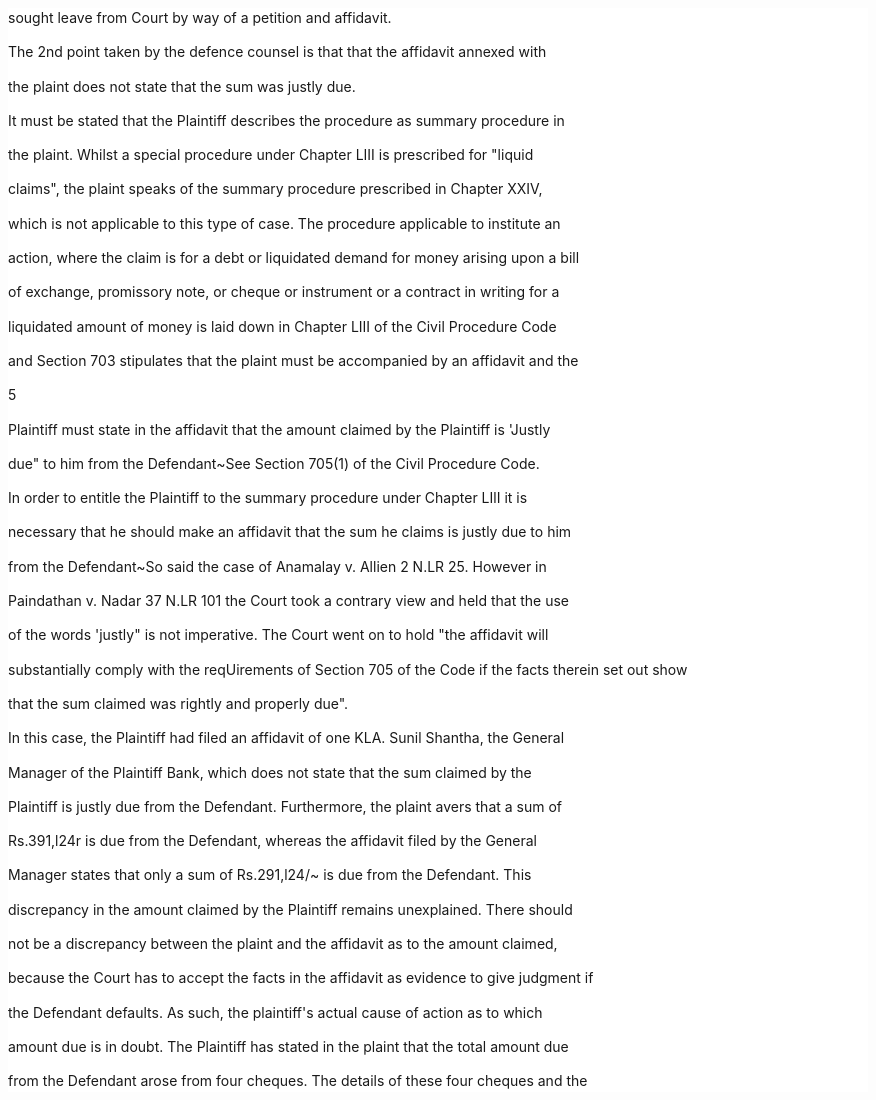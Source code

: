 sought leave from Court by way of a petition and affidavit.

The 2nd point taken by the defence counsel is that that the affidavit annexed with

the plaint does not state that the sum was justly due.

It must be stated that the Plaintiff describes the procedure as summary procedure in

the plaint. Whilst a special procedure under Chapter LIII is prescribed for "liquid

claims", the plaint speaks of the summary procedure prescribed in Chapter XXIV,

which is not applicable to this type of case. The procedure applicable to institute an

action, where the claim is for a debt or liquidated demand for money arising upon a bill

of exchange, promissory note, or cheque or instrument or a contract in writing for a

liquidated amount of money is laid down in Chapter LIII of the Civil Procedure Code

and Section 703 stipulates that the plaint must be accompanied by an affidavit and the

5

Plaintiff must state in the affidavit that the amount claimed by the Plaintiff is 'Justly

due" to him from the Defendant~See Section 705(1) of the Civil Procedure Code.

In order to entitle the Plaintiff to the summary procedure under Chapter LIlI it is

necessary that he should make an affidavit that the sum he claims is justly due to him

from the Defendant~So said the case of Anamalay v. Allien 2 N.LR 25. However in

Paindathan v. Nadar 37 N.LR 101 the Court took a contrary view and held that the use

of the words 'justly" is not imperative. The Court went on to hold "the affidavit will

substantially comply with the reqUirements of Section 705 of the Code if the facts therein set out show

that the sum claimed was rightly and properly due".

In this case, the Plaintiff had filed an affidavit of one KLA. Sunil Shantha, the General

Manager of the Plaintiff Bank, which does not state that the sum claimed by the

Plaintiff is justly due from the Defendant. Furthermore, the plaint avers that a sum of

Rs.391,l24r is due from the Defendant, whereas the affidavit filed by the General

Manager states that only a sum of Rs.291,l24/~ is due from the Defendant. This

discrepancy in the amount claimed by the Plaintiff remains unexplained. There should

not be a discrepancy between the plaint and the affidavit as to the amount claimed,

because the Court has to accept the facts in the affidavit as evidence to give judgment if

the Defendant defaults. As such, the plaintiff's actual cause of action as to which

amount due is in doubt. The Plaintiff has stated in the plaint that the total amount due

from the Defendant arose from four cheques. The details of these four cheques and the
